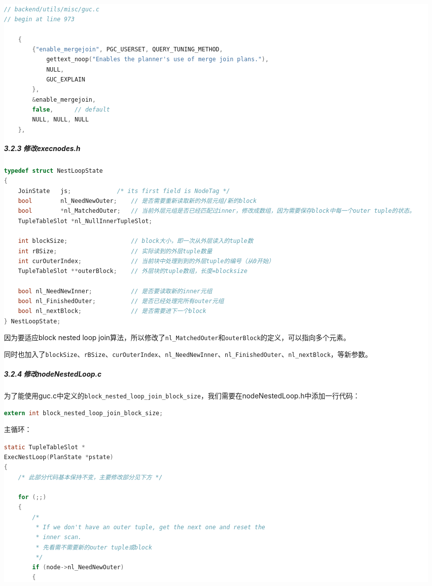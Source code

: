 ```c
// backend/utils/misc/guc.c
// begin at line 973

	{
		{"enable_mergejoin", PGC_USERSET, QUERY_TUNING_METHOD,
			gettext_noop("Enables the planner's use of merge join plans."),
			NULL,
			GUC_EXPLAIN
		},
		&enable_mergejoin,
		false,		// default
		NULL, NULL, NULL
	},
```

##### 3.2.3 修改execnodes.h

```c
typedef struct NestLoopState
{
	JoinState	js;				/* its first field is NodeTag */
	bool		nl_NeedNewOuter;	// 是否需要重新读取新的外层元组/新的block
	bool		*nl_MatchedOuter;	// 当前外层元组是否已经匹配过inner，修改成数组，因为需要保存block中每一个outer tuple的状态。
	TupleTableSlot *nl_NullInnerTupleSlot;

	int blockSize;					// block大小，即一次从外层读入的tuple数
	int rBSize;						// 实际读到的外层tuple数量
	int curOuterIndex;				// 当前块中处理到到的外层tuple的编号（从0开始）
	TupleTableSlot **outerBlock;	// 外层块的tuple数组，长度=blocksize

	bool nl_NeedNewInner;			// 是否要读取新的inner元组
	bool nl_FinishedOuter;			// 是否已经处理完所有outer元组
	bool nl_nextBlock;				// 是否需要进下一个block
} NestLoopState;
```

因为要适应block nested loop join算法，所以修改了`nl_MatchedOuter`和`outerBlock`的定义，可以指向多个元素。

同时也加入了`blockSize`、`rBSize`、`curOuterIndex`、`nl_NeedNewInner`、`nl_FinishedOuter`、`nl_nextBlock`，等新参数。



##### 3.2.4 修改nodeNestedLoop.c

为了能使用guc.c中定义的`block_nested_loop_join_block_size`，我们需要在nodeNestedLoop.h中添加一行代码：

```c
extern int block_nested_loop_join_block_size;
```

主循环：

```c
static TupleTableSlot *
ExecNestLoop(PlanState *pstate)
{
	/* 此部分代码基本保持不变，主要修改部分见下方 */

	for (;;)
	{
		/*
		 * If we don't have an outer tuple, get the next one and reset the
		 * inner scan.
		 * 先看需不需要新的outer tuple或block
		 */
		if (node->nl_NeedNewOuter)
		{
```